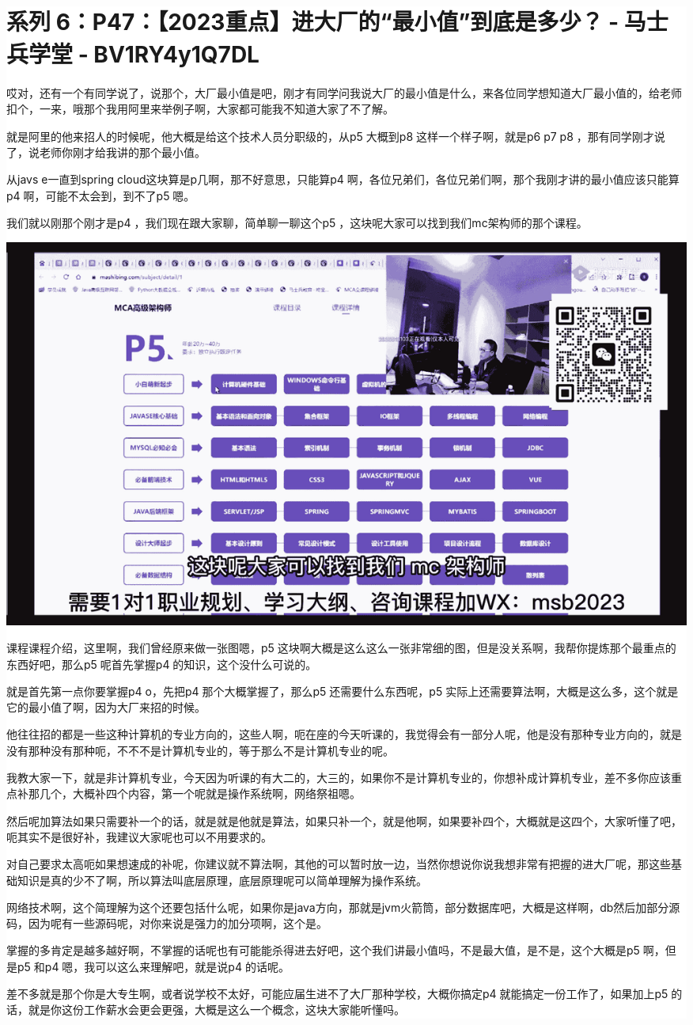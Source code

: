 # 系列 6：P47：【2023重点】进大厂的“最小值”到底是多少？ - 马士兵学堂 - BV1RY4y1Q7DL

哎对，还有一个有同学说了，说那个，大厂最小值是吧，刚才有同学问我说大厂的最小值是什么，来各位同学想知道大厂最小值的，给老师扣个，一来，哦那个我用阿里来举例子啊，大家都可能我不知道大家了不了解。

就是阿里的他来招人的时候呢，他大概是给这个技术人员分职级的，从p5 大概到p8 这样一个样子啊，就是p6 p7 p8 ，那有同学刚才说了，说老师你刚才给我讲的那个最小值。

从javs e一直到spring cloud这块算是p几啊，那不好意思，只能算p4 啊，各位兄弟们，各位兄弟们啊，那个我刚才讲的最小值应该只能算p4 啊，可能不太会到，到不了p5 嗯。

我们就以刚那个刚才是p4 ，我们现在跟大家聊，简单聊一聊这个p5 ，这块呢大家可以找到我们mc架构师的那个课程。



![](img/2a229eb6914544c2c0b08830213ae216_1.png)

课程课程介绍，这里啊，我们曾经原来做一张图嗯，p5 这块啊大概是这么这么一张非常细的图，但是没关系啊，我帮你提炼那个最重点的东西好吧，那么p5 呢首先掌握p4 的知识，这个没什么可说的。

就是首先第一点你要掌握p4 o，先把p4 那个大概掌握了，那么p5 还需要什么东西呢，p5 实际上还需要算法啊，大概是这么多，这个就是它的最小值了啊，因为大厂来招的时候。

他往往招的都是一些这种计算机的专业方向的，这些人啊，呃在座的今天听课的，我觉得会有一部分人呢，他是没有那种专业方向的，就是没有那种没有那种呃，不不不是计算机专业的，等于那么不是计算机专业的呢。

我教大家一下，就是非计算机专业，今天因为听课的有大二的，大三的，如果你不是计算机专业的，你想补成计算机专业，差不多你应该重点补那几个，大概补四个内容，第一个呢就是操作系统啊，网络祭祖嗯。

然后呢加算法如果只需要补一个的话，就是就是他就是算法，如果只补一个，就是他啊，如果要补四个，大概就是这四个，大家听懂了吧，呃其实不是很好补，我建议大家呢也可以不用要求的。

对自己要求太高呃如果想速成的补呢，你建议就不算法啊，其他的可以暂时放一边，当然你想说你说我想非常有把握的进大厂呢，那这些基础知识是真的少不了啊，所以算法叫底层原理，底层原理呢可以简单理解为操作系统。

网络技术啊，这个简理解为这个还要包括什么呢，如果你是java方向，那就是jvm火箭筒，部分数据库吧，大概是这样啊，db然后加部分源码，因为呢有一些源码呢，对你来说是强力的加分项啊，这个是。

掌握的多肯定是越多越好啊，不掌握的话呢也有可能能杀得进去好吧，这个我们讲最小值吗，不是最大值，是不是，这个大概是p5 啊，但是p5 和p4 嗯，我可以这么来理解吧，就是说p4 的话呢。

差不多就是那个你是大专生啊，或者说学校不太好，可能应届生进不了大厂那种学校，大概你搞定p4 就能搞定一份工作了，如果加上p5 的话，就是你这份工作薪水会更会更强，大概是这么一个概念，这块大家能听懂吗。

